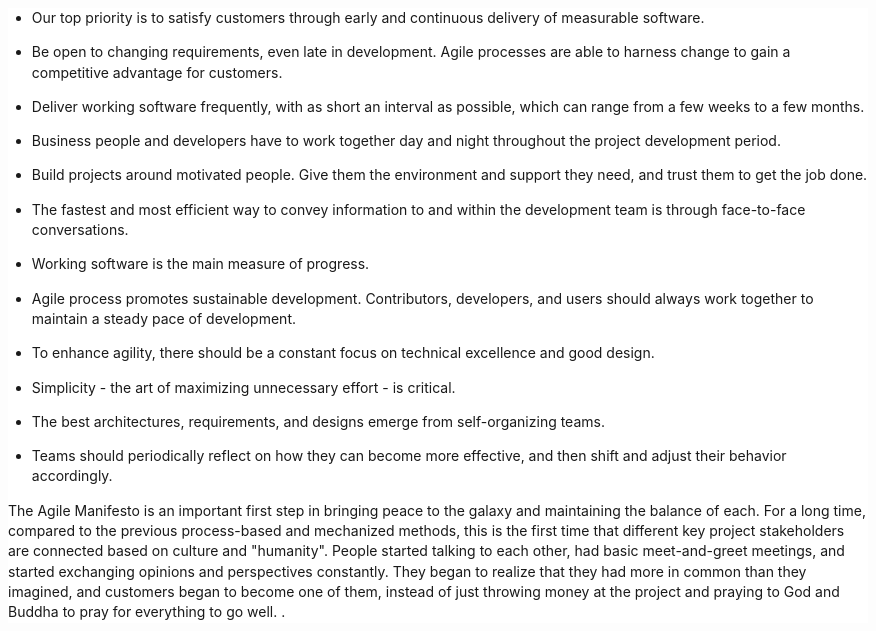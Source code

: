 - Our top priority is to satisfy customers through early and continuous delivery of measurable software.

- Be open to changing requirements, even late in development. Agile processes are able to harness change to gain a competitive advantage for customers.

- Deliver working software frequently, with as short an interval as possible, which can range from a few weeks to a few months.

- Business people and developers have to work together day and night throughout the project development period.

- Build projects around motivated people. Give them the environment and support they need, and trust them to get the job done.

- The fastest and most efficient way to convey information to and within the development team is through face-to-face conversations.

- Working software is the main measure of progress.

- Agile process promotes sustainable development. Contributors, developers, and users should always work together to maintain a steady pace of development.

- To enhance agility, there should be a constant focus on technical excellence and good design.

- Simplicity - the art of maximizing unnecessary effort - is critical.

- The best architectures, requirements, and designs emerge from self-organizing teams.

- Teams should periodically reflect on how they can become more effective, and then shift and adjust their behavior accordingly.

The Agile Manifesto is an important first step in bringing peace to the galaxy and maintaining the balance of each. For a long time, compared to the previous process-based and mechanized methods, this is the first time that different key project stakeholders are connected based on culture and "humanity". People started talking to each other, had basic meet-and-greet meetings, and started exchanging opinions and perspectives constantly. They began to realize that they had more in common than they imagined, and customers began to become one of them, instead of just throwing money at the project and praying to God and Buddha to pray for everything to go well. .
